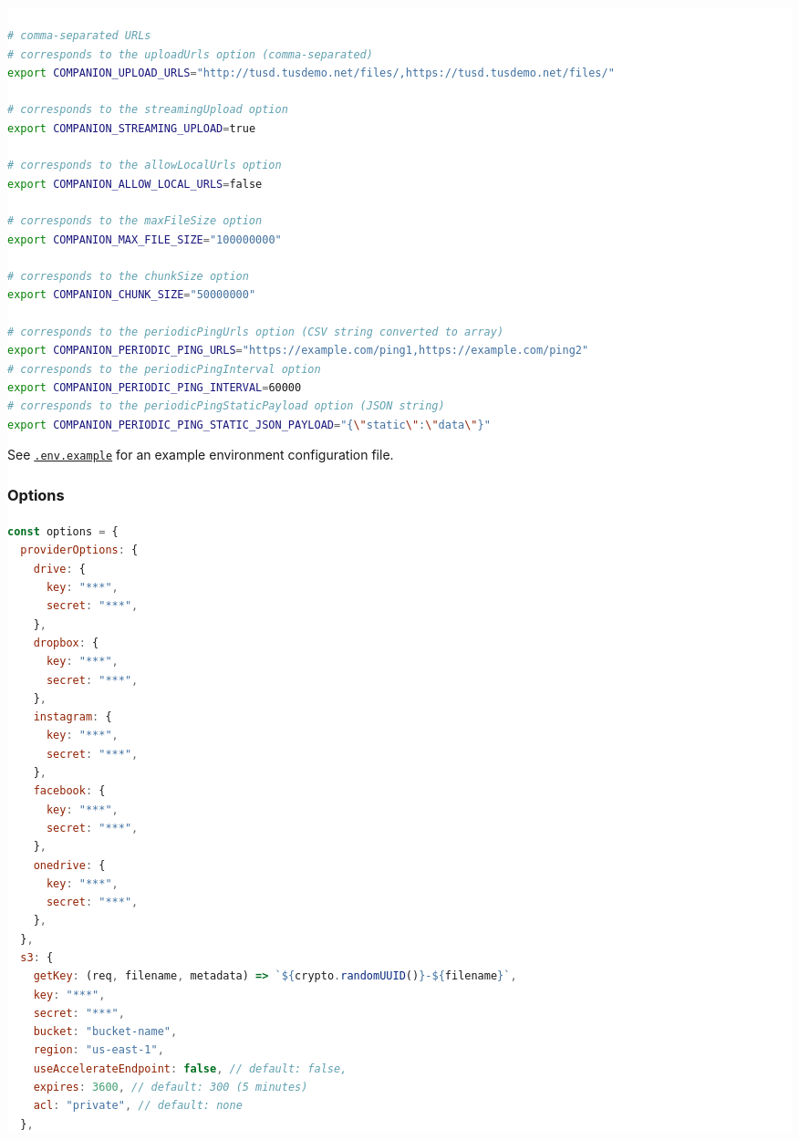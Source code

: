 ```bash

# comma-separated URLs
# corresponds to the uploadUrls option (comma-separated)
export COMPANION_UPLOAD_URLS="http://tusd.tusdemo.net/files/,https://tusd.tusdemo.net/files/"

# corresponds to the streamingUpload option
export COMPANION_STREAMING_UPLOAD=true

# corresponds to the allowLocalUrls option
export COMPANION_ALLOW_LOCAL_URLS=false

# corresponds to the maxFileSize option
export COMPANION_MAX_FILE_SIZE="100000000"

# corresponds to the chunkSize option
export COMPANION_CHUNK_SIZE="50000000"

# corresponds to the periodicPingUrls option (CSV string converted to array)
export COMPANION_PERIODIC_PING_URLS="https://example.com/ping1,https://example.com/ping2"
# corresponds to the periodicPingInterval option
export COMPANION_PERIODIC_PING_INTERVAL=60000
# corresponds to the periodicPingStaticPayload option (JSON string)
export COMPANION_PERIODIC_PING_STATIC_JSON_PAYLOAD="{\"static\":\"data\"}"
```

See [`.env.example`](https://github.com/transloadit/bulky/blob/main/.env.example) for an example environment configuration file.

### Options

```javascript
const options = {
  providerOptions: {
    drive: {
      key: "***",
      secret: "***",
    },
    dropbox: {
      key: "***",
      secret: "***",
    },
    instagram: {
      key: "***",
      secret: "***",
    },
    facebook: {
      key: "***",
      secret: "***",
    },
    onedrive: {
      key: "***",
      secret: "***",
    },
  },
  s3: {
    getKey: (req, filename, metadata) => `${crypto.randomUUID()}-${filename}`,
    key: "***",
    secret: "***",
    bucket: "bucket-name",
    region: "us-east-1",
    useAccelerateEndpoint: false, // default: false,
    expires: 3600, // default: 300 (5 minutes)
    acl: "private", // default: none
  },
```
